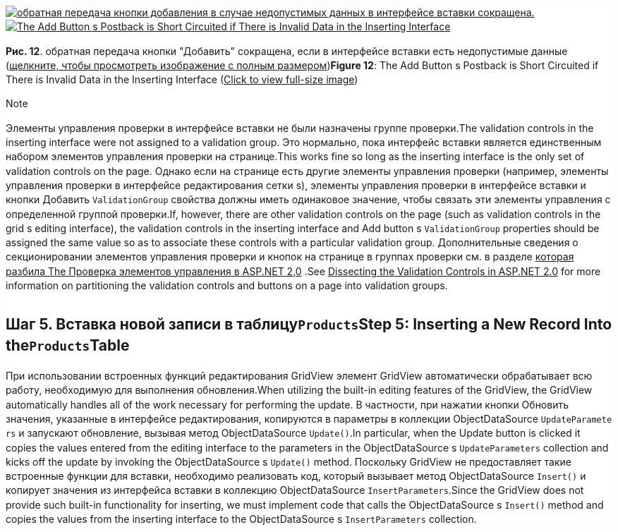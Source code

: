 <span data-ttu-id="11daa-239">[![обратная передача кнопки добавления в случае недопустимых данных в интерфейсе вставки сокращена.](inserting-a-new-record-from-the-gridview-s-footer-cs/_static/image12.gif)](inserting-a-new-record-from-the-gridview-s-footer-cs/_static/image21.png)</span><span class="sxs-lookup"><span data-stu-id="11daa-239">[![The Add Button s Postback is Short Circuited if There is Invalid Data in the Inserting Interface](inserting-a-new-record-from-the-gridview-s-footer-cs/_static/image12.gif)](inserting-a-new-record-from-the-gridview-s-footer-cs/_static/image21.png)</span></span>

<span data-ttu-id="11daa-240">**Рис. 12**. обратная передача кнопки "Добавить" сокращена, если в интерфейсе вставки есть недопустимые данные ([щелкните, чтобы просмотреть изображение с полным размером](inserting-a-new-record-from-the-gridview-s-footer-cs/_static/image22.png))</span><span class="sxs-lookup"><span data-stu-id="11daa-240">**Figure 12**: The Add Button s Postback is Short Circuited if There is Invalid Data in the Inserting Interface ([Click to view full-size image](inserting-a-new-record-from-the-gridview-s-footer-cs/_static/image22.png))</span></span>

> [!NOTE]
> <span data-ttu-id="11daa-241">Элементы управления проверки в интерфейсе вставки не были назначены группе проверки.</span><span class="sxs-lookup"><span data-stu-id="11daa-241">The validation controls in the inserting interface were not assigned to a validation group.</span></span> <span data-ttu-id="11daa-242">Это нормально, пока интерфейс вставки является единственным набором элементов управления проверки на странице.</span><span class="sxs-lookup"><span data-stu-id="11daa-242">This works fine so long as the inserting interface is the only set of validation controls on the page.</span></span> <span data-ttu-id="11daa-243">Однако если на странице есть другие элементы управления проверки (например, элементы управления проверки в интерфейсе редактирования сетки s), элементы управления проверки в интерфейсе вставки и кнопки Добавить `ValidationGroup` свойства должны иметь одинаковое значение, чтобы связать эти элементы управления с определенной группой проверки.</span><span class="sxs-lookup"><span data-stu-id="11daa-243">If, however, there are other validation controls on the page (such as validation controls in the grid s editing interface), the validation controls in the inserting interface and Add button s `ValidationGroup` properties should be assigned the same value so as to associate these controls with a particular validation group.</span></span> <span data-ttu-id="11daa-244">Дополнительные сведения о секционировании элементов управления проверки и кнопок на странице в группах проверки см. в разделе [которая разбила The Проверка элементов управления в ASP.NET 2,0](http://aspnet.4guysfromrolla.com/articles/112305-1.aspx) .</span><span class="sxs-lookup"><span data-stu-id="11daa-244">See [Dissecting the Validation Controls in ASP.NET 2.0](http://aspnet.4guysfromrolla.com/articles/112305-1.aspx) for more information on partitioning the validation controls and buttons on a page into validation groups.</span></span>

## <a name="step-5-inserting-a-new-record-into-theproductstable"></a><span data-ttu-id="11daa-245">Шаг 5. Вставка новой записи в таблицу`Products`</span><span class="sxs-lookup"><span data-stu-id="11daa-245">Step 5: Inserting a New Record Into the`Products`Table</span></span>

<span data-ttu-id="11daa-246">При использовании встроенных функций редактирования GridView элемент GridView автоматически обрабатывает всю работу, необходимую для выполнения обновления.</span><span class="sxs-lookup"><span data-stu-id="11daa-246">When utilizing the built-in editing features of the GridView, the GridView automatically handles all of the work necessary for performing the update.</span></span> <span data-ttu-id="11daa-247">В частности, при нажатии кнопки Обновить значения, указанные в интерфейсе редактирования, копируются в параметры в коллекции ObjectDataSource `UpdateParameters` и запускают обновление, вызывая метод ObjectDataSource `Update()`.</span><span class="sxs-lookup"><span data-stu-id="11daa-247">In particular, when the Update button is clicked it copies the values entered from the editing interface to the parameters in the ObjectDataSource s `UpdateParameters` collection and kicks off the update by invoking the ObjectDataSource s `Update()` method.</span></span> <span data-ttu-id="11daa-248">Поскольку GridView не предоставляет такие встроенные функции для вставки, необходимо реализовать код, который вызывает метод ObjectDataSource `Insert()` и копирует значения из интерфейса вставки в коллекцию ObjectDataSource `InsertParameters`.</span><span class="sxs-lookup"><span data-stu-id="11daa-248">Since the GridView does not provide such built-in functionality for inserting, we must implement code that calls the ObjectDataSource s `Insert()` method and copies the values from the inserting interface to the ObjectDataSource s `InsertParameters` collection.</span></span>
